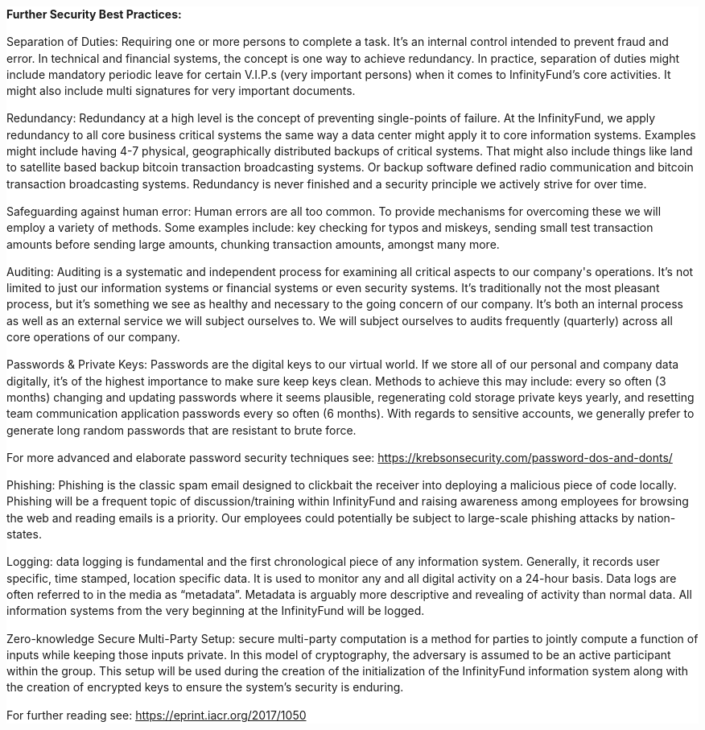 **Further Security Best Practices:**

Separation of Duties: Requiring one or more persons to complete a task. It’s an internal control intended to prevent fraud and error. In technical and financial systems, the concept is one way to achieve redundancy. In practice, separation of duties might include mandatory periodic leave for certain V.I.P.s (very important persons) when it comes to InfinityFund’s core activities. It might also include multi signatures for very important documents.

Redundancy: Redundancy at a high level is the concept of preventing single-points of failure. At the InfinityFund, we apply redundancy to all core business critical systems the same way a data center might apply it to core information systems. Examples might include having 4-7 physical, geographically distributed backups of critical systems. That might also include things like land to satellite based backup bitcoin transaction broadcasting systems. Or backup software defined radio communication and bitcoin transaction broadcasting systems. Redundancy is never finished and a security principle we actively strive for over time.

Safeguarding against human error: Human errors are all too common. To provide mechanisms for overcoming these we will employ a variety of methods. Some examples include: key checking for typos and miskeys, sending small test transaction amounts before sending large amounts, chunking transaction amounts, amongst many more.

Auditing: Auditing is a systematic and independent process for examining all critical aspects to our company's operations. It’s not limited to just our information systems or financial systems or even security systems. It’s traditionally not the most pleasant process, but it’s something we see as healthy and necessary to the going concern of our company. It’s both an internal process as well as an external service we will subject ourselves to. We will subject ourselves to audits frequently (quarterly) across all core operations of our company.

Passwords & Private Keys: Passwords are the digital keys to our virtual world. If we store all of our personal and company data digitally, it’s of the highest importance to make sure keep keys clean. Methods to achieve this may include: every so often (3 months) changing and updating passwords where it seems plausible, regenerating cold storage private keys yearly, and resetting team communication application passwords every so often (6 months). With regards to sensitive accounts, we generally prefer to generate long random passwords that are resistant to brute force. 

For more advanced and elaborate password security techniques see: https://krebsonsecurity.com/password-dos-and-donts/  

Phishing: Phishing is the classic spam email designed to clickbait the receiver into deploying a malicious piece of code locally. Phishing will be a frequent topic of discussion/training within InfinityFund and raising awareness among employees for browsing the web and reading emails is a priority. Our employees could potentially be subject to large-scale phishing attacks by nation-states.

Logging: data logging is fundamental and the first chronological piece of any information system. Generally, it records user specific, time stamped, location specific data. It is used to monitor any and all digital activity on a 24-hour basis. Data logs are often referred to in the media as “metadata”. Metadata is arguably more descriptive and revealing of activity than normal data. All information systems from the very beginning at the InfinityFund will be logged.

Zero-knowledge Secure Multi-Party Setup: secure multi-party computation is a method for parties to jointly compute a function of inputs while keeping those inputs private. In this model of cryptography, the adversary is assumed to be an active participant within the group. This setup will be used during the creation of the initialization of the InfinityFund information system along with the creation of encrypted keys to ensure the system’s security is enduring.

For further reading see: https://eprint.iacr.org/2017/1050 
